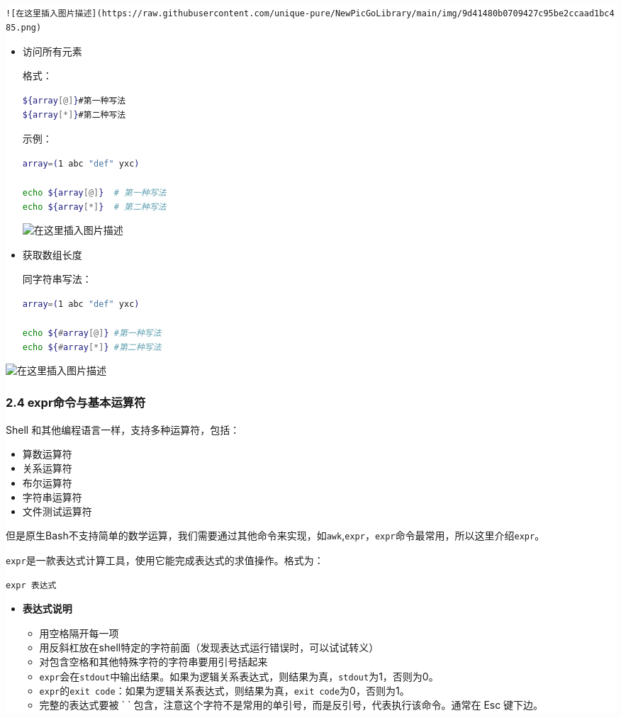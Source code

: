	![在这里插入图片描述](https://raw.githubusercontent.com/unique-pure/NewPicGoLibrary/main/img/9d41480b0709427c95be2ccaad1bc485.png)


  * 访问所有元素

	格式：

	```bash
	${array[@]}#第一种写法
	${array[*]}#第二种写法
	```

	示例：

	```bash
	array=(1 abc "def" yxc)
	
	echo ${array[@]}  # 第一种写法
	echo ${array[*]}  # 第二种写法
	```

	![在这里插入图片描述](https://raw.githubusercontent.com/unique-pure/NewPicGoLibrary/main/img/a2a6418d85824d1d81adbcdf60ee1e9e.png)

  * 获取数组长度

	同字符串写法：

	```bash
	array=(1 abc "def" yxc)
	
	echo ${#array[@]} #第一种写法
	echo ${#array[*]} #第二种写法
	```

![在这里插入图片描述](https://raw.githubusercontent.com/unique-pure/NewPicGoLibrary/main/img/7383ce64177f4d47900ba723e91960d2.png)

### 2.4 expr命令与基本运算符

Shell 和其他编程语言一样，支持多种运算符，包括：

- 算数运算符
- 关系运算符
- 布尔运算符
- 字符串运算符
- 文件测试运算符

但是原生Bash不支持简单的数学运算，我们需要通过其他命令来实现，如`awk`,`expr`，`expr`命令最常用，所以这里介绍`expr`。

`expr`是一款表达式计算工具，使用它能完成表达式的求值操作。格式为：

`expr 表达式`

* **表达式说明**

	* 用空格隔开每一项
	* 用反斜杠放在shell特定的字符前面（发现表达式运行错误时，可以试试转义）
	* 对包含空格和其他特殊字符的字符串要用引号括起来
	* `expr`会在`stdout`中输出结果。如果为逻辑关系表达式，则结果为真，`stdout`为1，否则为0。
	* `expr`的`exit code`：如果为逻辑关系表达式，则结果为真，`exit code`为0，否则为1。
	* 完整的表达式要被 \` \` 包含，注意这个字符不是常用的单引号，而是反引号，代表执行该命令。通常在 Esc 键下边。
